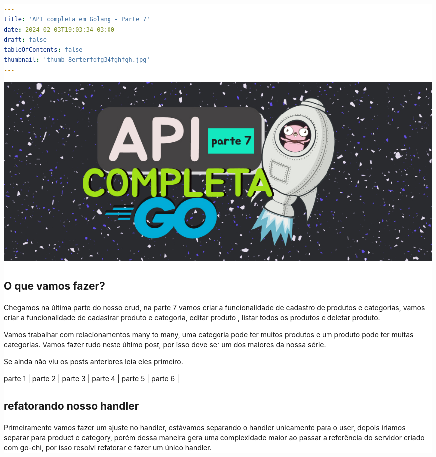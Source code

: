 ```yaml
---
title: 'API completa em Golang - Parte 7'
date: 2024-02-03T19:03:34-03:00
draft: false
tableOfContents: false
thumbnail: 'thumb_8erterfdfg34fghfgh.jpg'
---
```


![thumbnail](thumb_8erterfdfg34fghfgh.jpg)

## O que vamos fazer?

Chegamos na última parte do nosso crud, na parte 7 vamos criar a funcionalidade de cadastro de produtos e categorias, vamos criar a funcionalidade de cadastrar produto e categoria, editar produto , listar todos os produtos e deletar produto.

Vamos trabalhar com relacionamentos many to many, uma categoria pode ter muitos produtos e um produto pode ter muitas categorias. Vamos fazer tudo neste último post, por isso deve ser um dos maiores da nossa série.

Se ainda não viu os posts anteriores leia eles primeiro.

[parte 1](/posts/api-golang-parte-1/) |
[parte 2](/posts/api-golang-parte-2/) |
[parte 3](/posts/api-golang-parte-3/) |
[parte 4](/posts/api-golang-parte-4/) |
[parte 5](/posts/api-golang-parte-5/) |
[parte 6](/posts/api-golang-parte-6/) |

## refatorando nosso handler

Primeiramente vamos fazer um ajuste no handler, estávamos separando o handler unicamente para o user, depois iriamos separar para product e category, porém dessa maneira gera uma complexidade maior ao passar a referência do servidor criado com go-chi, por isso resolvi refatorar e fazer um único handler.
